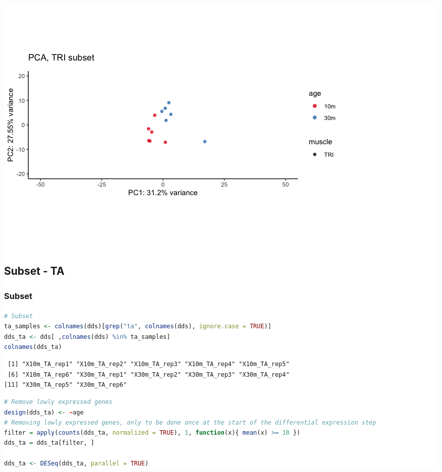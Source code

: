 ![](../figures/01_QC/pca-tri-1.png)

</div>

## Subset - TA

<div class="panel-tabset">

### Subset

``` r
# Subset
ta_samples <- colnames(dds)[grep("ta", colnames(dds), ignore.case = TRUE)]
dds_ta <- dds[ ,colnames(dds) %in% ta_samples]
colnames(dds_ta)
```

     [1] "X10m_TA_rep1" "X10m_TA_rep2" "X10m_TA_rep3" "X10m_TA_rep4" "X10m_TA_rep5"
     [6] "X10m_TA_rep6" "X30m_TA_rep1" "X30m_TA_rep2" "X30m_TA_rep3" "X30m_TA_rep4"
    [11] "X30m_TA_rep5" "X30m_TA_rep6"

``` r
# Remove lowly expressed genes
design(dds_ta) <- ~age
# Removing lowly expressed genes, only to be done once at the start of the differential expression step
filter = apply(counts(dds_ta, normalized = TRUE), 1, function(x){ mean(x) >= 10 })
dds_ta = dds_ta[filter, ]

dds_ta <- DESeq(dds_ta, parallel = TRUE)
```
